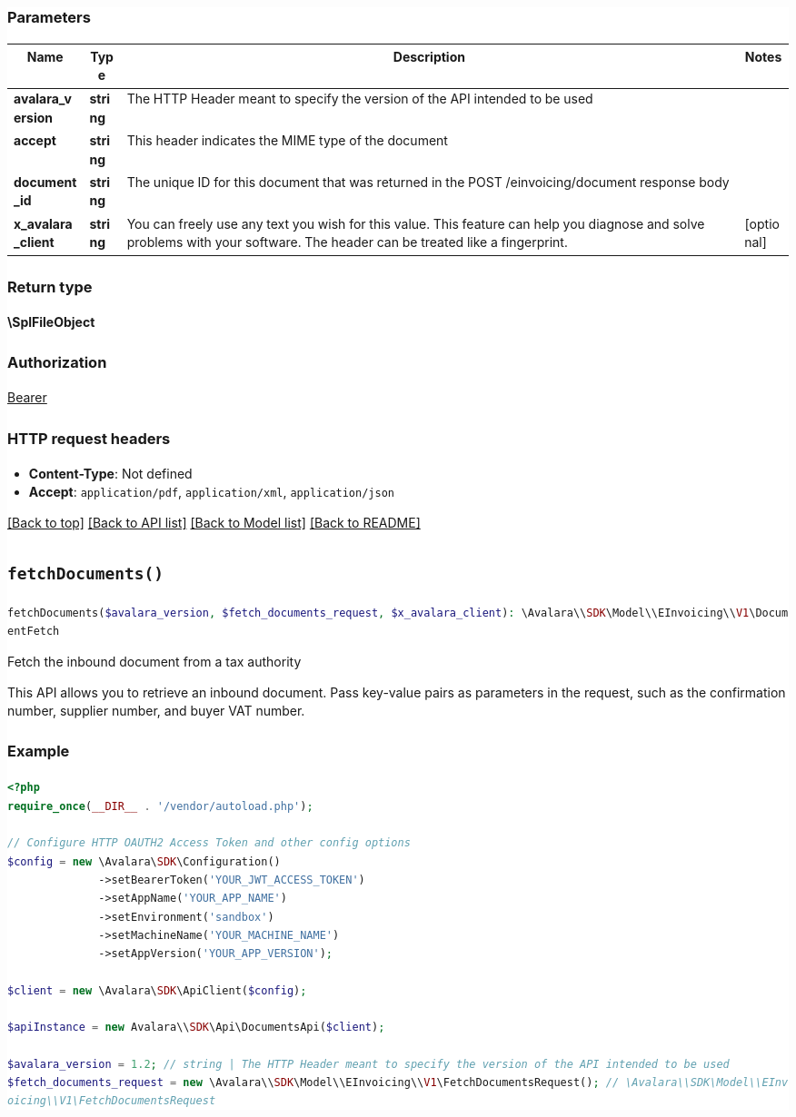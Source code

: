 
### Parameters

Name | Type | Description  | Notes
------------- | ------------- | ------------- | -------------
 **avalara_version** | **string**| The HTTP Header meant to specify the version of the API intended to be used |
 **accept** | **string**| This header indicates the MIME type of the document |
 **document_id** | **string**| The unique ID for this document that was returned in the POST /einvoicing/document response body |
 **x_avalara_client** | **string**| You can freely use any text you wish for this value. This feature can help you diagnose and solve problems with your software. The header can be treated like a fingerprint. | [optional]

### Return type

**\SplFileObject**

### Authorization

[Bearer](../../../README.md#Bearer)

### HTTP request headers

- **Content-Type**: Not defined
- **Accept**: `application/pdf`, `application/xml`, `application/json`

[[Back to top]](#) [[Back to API list]](../../../README.md#endpoints)
[[Back to Model list]](../../../README.md#models)
[[Back to README]](../../../README.md)

## `fetchDocuments()`

```php
fetchDocuments($avalara_version, $fetch_documents_request, $x_avalara_client): \Avalara\\SDK\Model\\EInvoicing\\V1\DocumentFetch
```

Fetch the inbound document from a tax authority

This API allows you to retrieve an inbound document. Pass key-value pairs as parameters in the request, such as the confirmation number, supplier number, and buyer VAT number.

### Example

```php
<?php
require_once(__DIR__ . '/vendor/autoload.php');

// Configure HTTP OAUTH2 Access Token and other config options
$config = new \Avalara\SDK\Configuration()
              ->setBearerToken('YOUR_JWT_ACCESS_TOKEN')
              ->setAppName('YOUR_APP_NAME')
              ->setEnvironment('sandbox')
              ->setMachineName('YOUR_MACHINE_NAME')
              ->setAppVersion('YOUR_APP_VERSION');

$client = new \Avalara\SDK\ApiClient($config);

$apiInstance = new Avalara\\SDK\Api\DocumentsApi($client);

$avalara_version = 1.2; // string | The HTTP Header meant to specify the version of the API intended to be used
$fetch_documents_request = new \Avalara\\SDK\Model\\EInvoicing\\V1\FetchDocumentsRequest(); // \Avalara\\SDK\Model\\EInvoicing\\V1\FetchDocumentsRequest
```